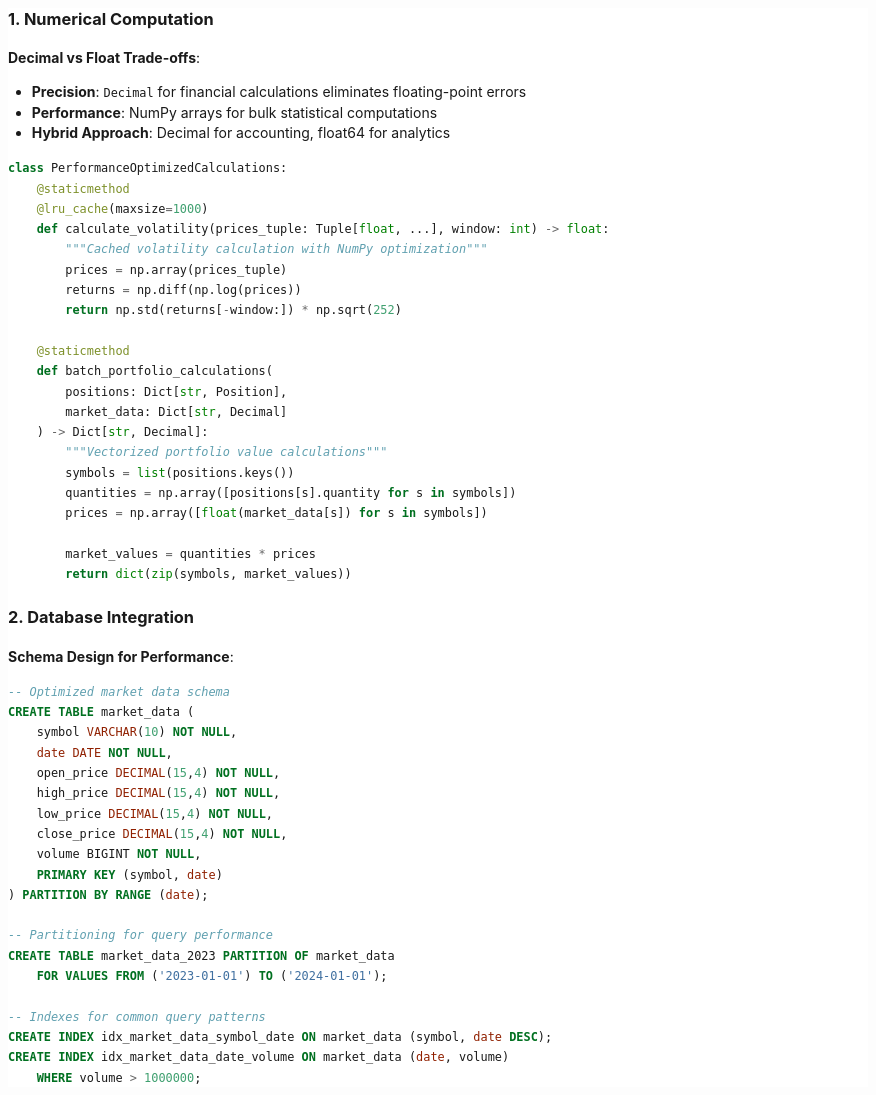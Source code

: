 ### 1. Numerical Computation

**Decimal vs Float Trade-offs**:
- **Precision**: `Decimal` for financial calculations eliminates floating-point errors
- **Performance**: NumPy arrays for bulk statistical computations
- **Hybrid Approach**: Decimal for accounting, float64 for analytics

```python
class PerformanceOptimizedCalculations:
    @staticmethod
    @lru_cache(maxsize=1000)
    def calculate_volatility(prices_tuple: Tuple[float, ...], window: int) -> float:
        """Cached volatility calculation with NumPy optimization"""
        prices = np.array(prices_tuple)
        returns = np.diff(np.log(prices))
        return np.std(returns[-window:]) * np.sqrt(252)
    
    @staticmethod
    def batch_portfolio_calculations(
        positions: Dict[str, Position],
        market_data: Dict[str, Decimal]
    ) -> Dict[str, Decimal]:
        """Vectorized portfolio value calculations"""
        symbols = list(positions.keys())
        quantities = np.array([positions[s].quantity for s in symbols])
        prices = np.array([float(market_data[s]) for s in symbols])
        
        market_values = quantities * prices
        return dict(zip(symbols, market_values))
```

### 2. Database Integration

**Schema Design for Performance**:

```sql
-- Optimized market data schema
CREATE TABLE market_data (
    symbol VARCHAR(10) NOT NULL,
    date DATE NOT NULL,
    open_price DECIMAL(15,4) NOT NULL,
    high_price DECIMAL(15,4) NOT NULL,
    low_price DECIMAL(15,4) NOT NULL,
    close_price DECIMAL(15,4) NOT NULL,
    volume BIGINT NOT NULL,
    PRIMARY KEY (symbol, date)
) PARTITION BY RANGE (date);

-- Partitioning for query performance
CREATE TABLE market_data_2023 PARTITION OF market_data
    FOR VALUES FROM ('2023-01-01') TO ('2024-01-01');

-- Indexes for common query patterns
CREATE INDEX idx_market_data_symbol_date ON market_data (symbol, date DESC);
CREATE INDEX idx_market_data_date_volume ON market_data (date, volume) 
    WHERE volume > 1000000;
```
